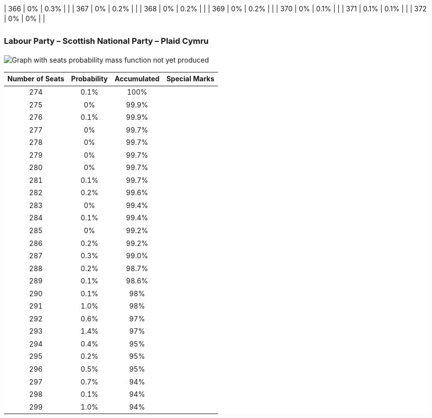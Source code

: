 | 366 | 0% | 0.3% |  |
| 367 | 0% | 0.2% |  |
| 368 | 0% | 0.2% |  |
| 369 | 0% | 0.2% |  |
| 370 | 0% | 0.1% |  |
| 371 | 0.1% | 0.1% |  |
| 372 | 0% | 0% |  |

### Labour Party – Scottish National Party – Plaid Cymru

![Graph with seats probability mass function not yet produced](2018-09-27-ComRes-coalitions-seats-pmf-lab–snp–pc.png "Seats Probability Mass Function")

| Number of Seats | Probability | Accumulated | Special Marks |
|:---------------:|:-----------:|:-----------:|:-------------:|
| 274 | 0.1% | 100% |  |
| 275 | 0% | 99.9% |  |
| 276 | 0.1% | 99.9% |  |
| 277 | 0% | 99.7% |  |
| 278 | 0% | 99.7% |  |
| 279 | 0% | 99.7% |  |
| 280 | 0% | 99.7% |  |
| 281 | 0.1% | 99.7% |  |
| 282 | 0.2% | 99.6% |  |
| 283 | 0% | 99.4% |  |
| 284 | 0.1% | 99.4% |  |
| 285 | 0% | 99.2% |  |
| 286 | 0.2% | 99.2% |  |
| 287 | 0.3% | 99.0% |  |
| 288 | 0.2% | 98.7% |  |
| 289 | 0.1% | 98.6% |  |
| 290 | 0.1% | 98% |  |
| 291 | 1.0% | 98% |  |
| 292 | 0.6% | 97% |  |
| 293 | 1.4% | 97% |  |
| 294 | 0.4% | 95% |  |
| 295 | 0.2% | 95% |  |
| 296 | 0.5% | 95% |  |
| 297 | 0.7% | 94% |  |
| 298 | 0.1% | 94% |  |
| 299 | 1.0% | 94% |  |